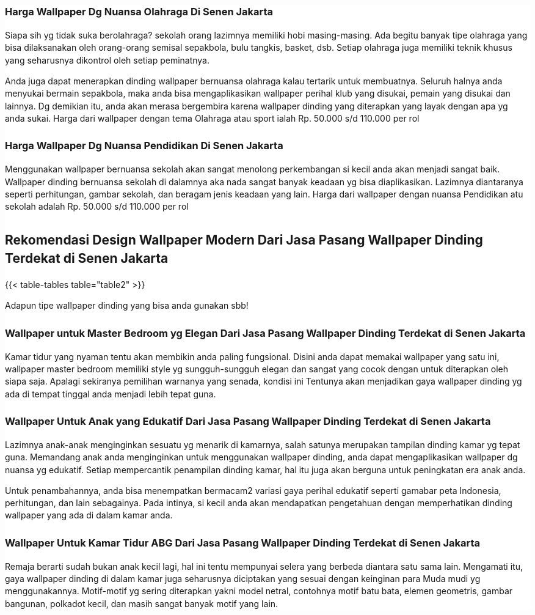 ### Harga Wallpaper Dg Nuansa Olahraga Di Senen Jakarta

Siapa sih yg tidak suka berolahraga? sekolah orang lazimnya memiliki hobi masing-masing. Ada begitu banyak tipe olahraga yang bisa dilaksanakan oleh orang-orang semisal sepakbola, bulu tangkis, basket, dsb. Setiap olahraga juga memiliki teknik khusus yang seharusnya dikontrol oleh setiap peminatnya.

Anda juga dapat menerapkan dinding wallpaper bernuansa olahraga kalau tertarik untuk membuatnya. Seluruh halnya anda menyukai bermain sepakbola, maka anda bisa mengaplikasikan wallpaper perihal klub yang disukai, pemain yang disukai dan lainnya. Dg demikian itu, anda akan merasa bergembira karena wallpaper dinding yang diterapkan yang layak dengan apa yg anda sukai. Harga dari wallpaper dengan tema Olahraga atau sport ialah Rp. 50.000 s/d 110.000 per rol

### Harga Wallpaper Dg Nuansa Pendidikan Di Senen Jakarta

Menggunakan wallpaper bernuansa sekolah akan sangat menolong perkembangan si kecil anda akan menjadi sangat baik. Wallpaper dinding bernuansa sekolah di dalamnya aka nada sangat banyak keadaan yg bisa diaplikasikan. Lazimnya diantaranya seperti perhitungan, gambar sekolah, dan beragam jenis keadaan yang lain. Harga dari wallpaper dengan nuansa Pendidikan atu sekolah adalah Rp. 50.000 s/d 110.000 per rol

## Rekomendasi Design Wallpaper Modern Dari Jasa Pasang Wallpaper Dinding Terdekat di Senen Jakarta

{{< table-tables table="table2" >}}

Adapun tipe wallpaper dinding yang bisa anda gunakan sbb!

### Wallpaper untuk Master Bedroom yg Elegan Dari Jasa Pasang Wallpaper Dinding Terdekat di Senen Jakarta

Kamar tidur yang nyaman tentu akan membikin anda paling fungsional. Disini anda dapat memakai wallpaper yang satu ini, wallpaper master bedroom memiliki style yg sungguh-sungguh elegan dan sangat yang cocok dengan untuk diterapkan oleh siapa saja. Apalagi sekiranya pemilihan warnanya yang senada, kondisi ini Tentunya akan menjadikan gaya wallpaper dinding yg ada di tempat tinggal anda menjadi lebih tepat guna.

### Wallpaper Untuk Anak yang Edukatif Dari Jasa Pasang Wallpaper Dinding Terdekat di Senen Jakarta

Lazimnya anak-anak menginginkan sesuatu yg menarik di kamarnya, salah satunya merupakan tampilan dinding kamar yg tepat guna. Memandang anak anda menginginkan untuk menggunakan wallpaper dinding, anda dapat mengaplikasikan wallpaper dg nuansa yg edukatif. Setiap mempercantik penampilan dinding kamar, hal itu juga akan berguna untuk peningkatan era anak anda.

Untuk penambahannya, anda bisa menempatkan bermacam2 variasi gaya perihal edukatif seperti gamabar peta Indonesia, perhitungan, dan lain sebagainya. Pada intinya, si kecil anda akan mendapatkan pengetahuan dengan memperhatikan dinding wallpaper yang ada di dalam kamar anda.

### Wallpaper Untuk Kamar Tidur ABG Dari Jasa Pasang Wallpaper Dinding Terdekat di Senen Jakarta

Remaja berarti sudah bukan anak kecil lagi, hal ini tentu mempunyai selera yang berbeda diantara satu sama lain. Mengamati itu, gaya wallpaper dinding di dalam kamar juga seharusnya diciptakan yang sesuai dengan keinginan para Muda mudi yg menggunakannya. Motif-motif yg sering diterapkan yakni model netral, contohnya motif batu bata, elemen geometris, gambar bangunan, polkadot kecil, dan masih sangat banyak motif yang lain.

